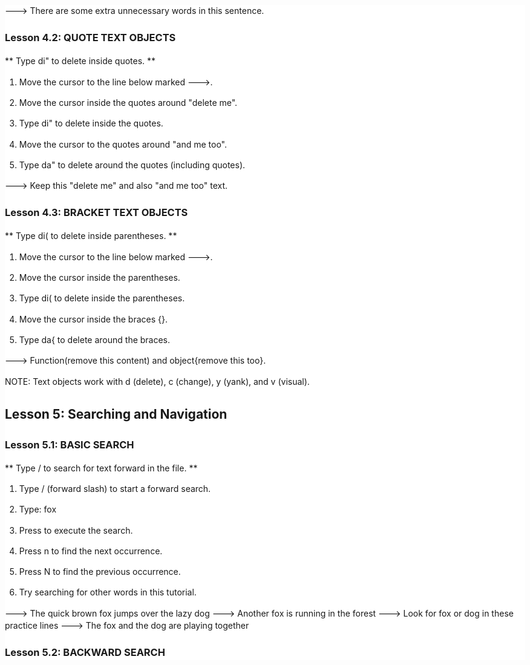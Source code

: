 ---> There are some extra unnecessary words in this sentence.

### Lesson 4.2: QUOTE TEXT OBJECTS

** Type di" to delete inside quotes. **

  1. Move the cursor to the line below marked --->.

  2. Move the cursor inside the quotes around "delete me".

  3. Type di" to delete inside the quotes.

  4. Move the cursor to the quotes around "and me too".

  5. Type da" to delete around the quotes (including quotes).

---> Keep this "delete me" and also "and me too" text.

### Lesson 4.3: BRACKET TEXT OBJECTS

** Type di( to delete inside parentheses. **

  1. Move the cursor to the line below marked --->.

  2. Move the cursor inside the parentheses.

  3. Type di( to delete inside the parentheses.

  4. Move the cursor inside the braces {}.

  5. Type da{ to delete around the braces.

---> Function(remove this content) and object{remove this too}.

NOTE: Text objects work with d (delete), c (change), y (yank), and v (visual).

## Lesson 5: Searching and Navigation

### Lesson 5.1: BASIC SEARCH

** Type / to search for text forward in the file. **

  1. Type / (forward slash) to start a forward search.

  2. Type: fox

  3. Press <ENTER> to execute the search.

  4. Press n to find the next occurrence.

  5. Press N to find the previous occurrence.

  6. Try searching for other words in this tutorial.

---> The quick brown fox jumps over the lazy dog
---> Another fox is running in the forest
---> Look for fox or dog in these practice lines
---> The fox and the dog are playing together

### Lesson 5.2: BACKWARD SEARCH
